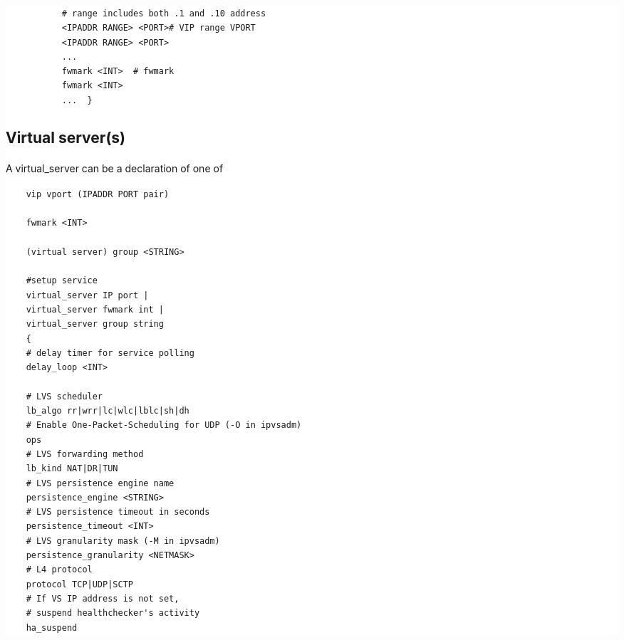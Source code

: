                # range includes both .1 and .10 address
               <IPADDR RANGE> <PORT># VIP range VPORT
               <IPADDR RANGE> <PORT>
               ...
               fwmark <INT>  # fwmark
               fwmark <INT>
               ...  }


Virtual server(s)
----
A virtual_server can be a declaration of one of

        vip vport (IPADDR PORT pair)

        fwmark <INT>

        (virtual server) group <STRING>

        #setup service
        virtual_server IP port |
        virtual_server fwmark int |
        virtual_server group string
        {
        # delay timer for service polling
        delay_loop <INT>

        # LVS scheduler
        lb_algo rr|wrr|lc|wlc|lblc|sh|dh
        # Enable One-Packet-Scheduling for UDP (-O in ipvsadm)
        ops
        # LVS forwarding method
        lb_kind NAT|DR|TUN
        # LVS persistence engine name
        persistence_engine <STRING>
        # LVS persistence timeout in seconds
        persistence_timeout <INT>
        # LVS granularity mask (-M in ipvsadm)
        persistence_granularity <NETMASK>
        # L4 protocol
        protocol TCP|UDP|SCTP
        # If VS IP address is not set,
        # suspend healthchecker's activity
        ha_suspend
